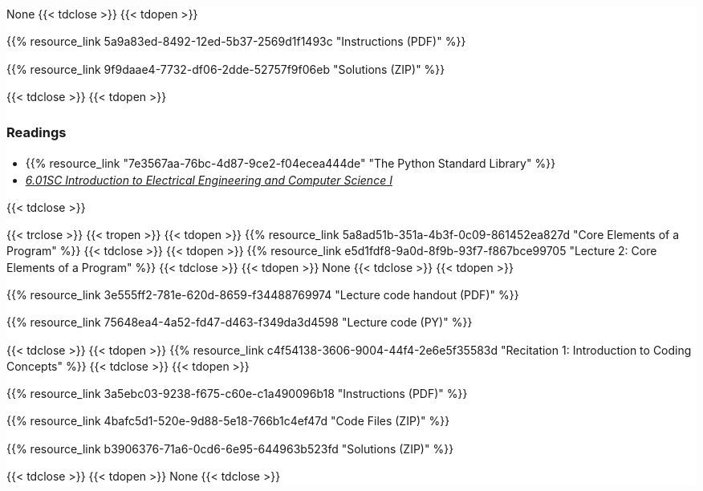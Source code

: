 None
{{< tdclose >}}
{{< tdopen >}}


{{% resource_link 5a9a83ed-8492-12ed-5b37-2569d1f1493c "Instructions (PDF)" %}}

{{% resource_link 9f9daae4-7732-df06-2dde-52757f9f06eb "Solutions (ZIP)" %}}


{{< tdclose >}}
{{< tdopen >}}


### Readings

*   {{% resource_link "7e3567aa-76bc-4d87-9ce2-f04ecea444de" "The Python Standard Library" %}}
*   [_6.01SC Introduction to Electrical Engineering and Computer Science I_](/courses/6-01sc-introduction-to-electrical-engineering-and-computer-science-i-spring-2011)


{{< tdclose >}}

{{< trclose >}}
{{< tropen >}}
{{< tdopen >}}
{{% resource_link 5a8ad51b-351a-4b3f-0c09-861452ea827d "Core Elements of a Program" %}}
{{< tdclose >}}
{{< tdopen >}}
{{% resource_link e5d1fdf8-9a0d-8f9b-93f7-f867bce99705 "Lecture 2: Core Elements of a Program" %}}
{{< tdclose >}}
{{< tdopen >}}
None
{{< tdclose >}}
{{< tdopen >}}


{{% resource_link 3e555ff2-781e-620d-8659-f34488769974 "Lecture code handout (PDF)" %}}

{{% resource_link 75648ea4-4a52-fd47-d463-f349da3d4598 "Lecture code (PY)" %}}


{{< tdclose >}}
{{< tdopen >}}
{{% resource_link c4f54138-3606-9004-44f4-2e6e5f35583d "Recitation 1: Introduction to Coding Concepts" %}}
{{< tdclose >}}
{{< tdopen >}}


{{% resource_link 3a5ebc03-9238-f675-c60e-c1a490096b18 "Instructions (PDF)" %}}

{{% resource_link 4bafc5d1-520e-9d88-5e18-766b1c4ef47d "Code Files (ZIP)" %}}

{{% resource_link b3906376-71a6-0cd6-6e95-644963b523fd "Solutions (ZIP)" %}}


{{< tdclose >}}
{{< tdopen >}}
None
{{< tdclose >}}
